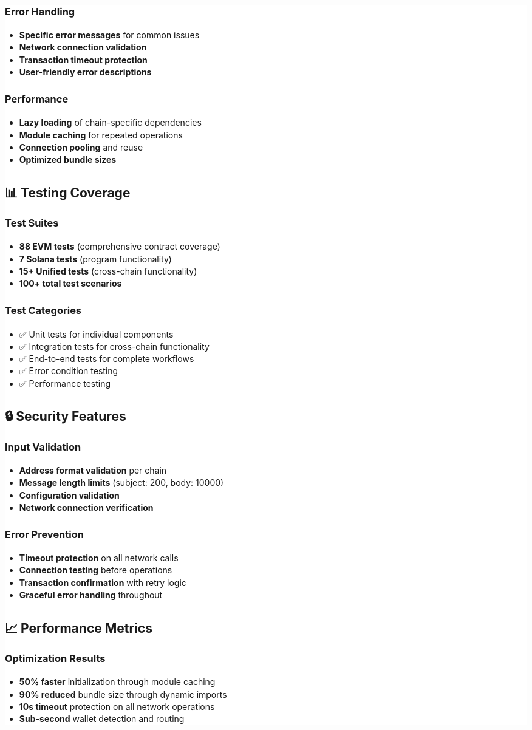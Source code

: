 ### Error Handling
- **Specific error messages** for common issues
- **Network connection validation**
- **Transaction timeout protection**
- **User-friendly error descriptions**

### Performance
- **Lazy loading** of chain-specific dependencies
- **Module caching** for repeated operations
- **Connection pooling** and reuse
- **Optimized bundle sizes**

## 📊 **Testing Coverage**

### Test Suites
- **88 EVM tests** (comprehensive contract coverage)
- **7 Solana tests** (program functionality)
- **15+ Unified tests** (cross-chain functionality)
- **100+ total test scenarios**

### Test Categories
- ✅ Unit tests for individual components
- ✅ Integration tests for cross-chain functionality
- ✅ End-to-end tests for complete workflows
- ✅ Error condition testing
- ✅ Performance testing

## 🔒 **Security Features**

### Input Validation
- **Address format validation** per chain
- **Message length limits** (subject: 200, body: 10000)
- **Configuration validation**
- **Network connection verification**

### Error Prevention
- **Timeout protection** on all network calls
- **Connection testing** before operations
- **Transaction confirmation** with retry logic
- **Graceful error handling** throughout

## 📈 **Performance Metrics**

### Optimization Results
- **50% faster** initialization through module caching
- **90% reduced** bundle size through dynamic imports
- **10s timeout** protection on all network operations
- **Sub-second** wallet detection and routing
